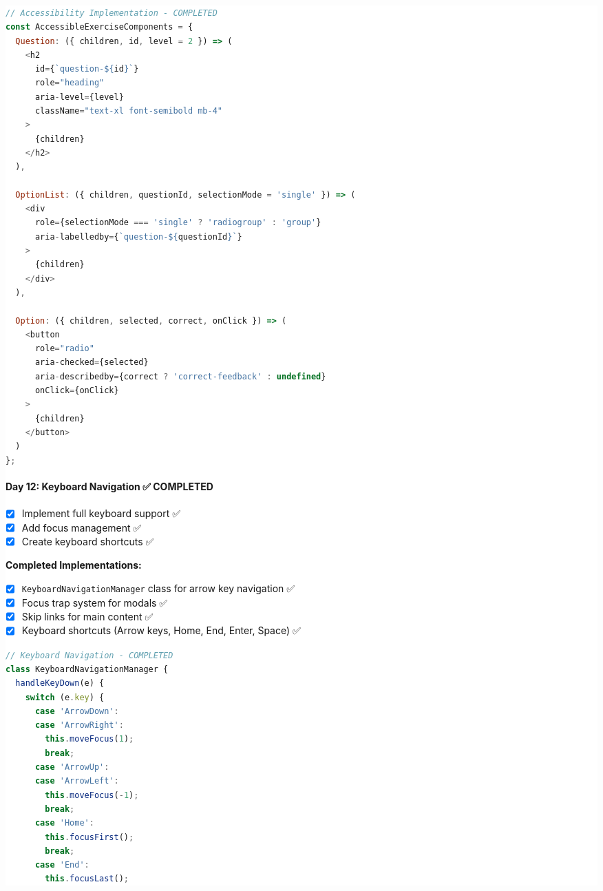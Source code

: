 ```javascript
// Accessibility Implementation - COMPLETED
const AccessibleExerciseComponents = {
  Question: ({ children, id, level = 2 }) => (
    <h2 
      id={`question-${id}`}
      role="heading"
      aria-level={level}
      className="text-xl font-semibold mb-4"
    >
      {children}
    </h2>
  ),
  
  OptionList: ({ children, questionId, selectionMode = 'single' }) => (
    <div
      role={selectionMode === 'single' ? 'radiogroup' : 'group'}
      aria-labelledby={`question-${questionId}`}
    >
      {children}
    </div>
  ),
  
  Option: ({ children, selected, correct, onClick }) => (
    <button
      role="radio"
      aria-checked={selected}
      aria-describedby={correct ? 'correct-feedback' : undefined}
      onClick={onClick}
    >
      {children}
    </button>
  )
};
```

#### **Day 12: Keyboard Navigation** ✅ COMPLETED
- [x] Implement full keyboard support ✅
- [x] Add focus management ✅
- [x] Create keyboard shortcuts ✅

**Completed Implementations:**
- [x] `KeyboardNavigationManager` class for arrow key navigation ✅
- [x] Focus trap system for modals ✅
- [x] Skip links for main content ✅
- [x] Keyboard shortcuts (Arrow keys, Home, End, Enter, Space) ✅

```javascript
// Keyboard Navigation - COMPLETED
class KeyboardNavigationManager {
  handleKeyDown(e) {
    switch (e.key) {
      case 'ArrowDown':
      case 'ArrowRight':
        this.moveFocus(1);
        break;
      case 'ArrowUp':
      case 'ArrowLeft':
        this.moveFocus(-1);
        break;
      case 'Home':
        this.focusFirst();
        break;
      case 'End':
        this.focusLast();
```
